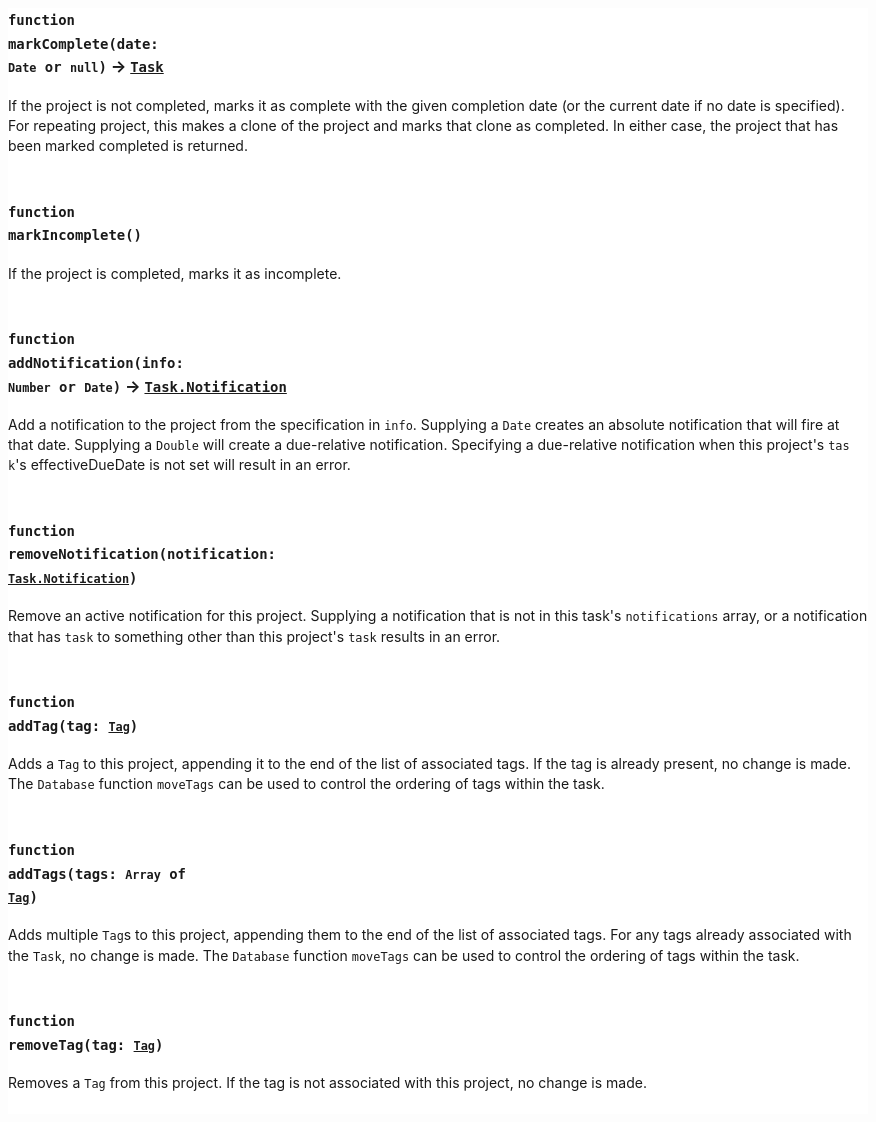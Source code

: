 
### <code>function <a name='OFMProjectInfo.markComplete'>markComplete</a>(date: `Date` or `null`)</code> → [`Task`](#Task)
 If the project is not completed, marks it as complete with the given completion date (or the current date if no date is specified). For repeating project, this makes a clone of the project and marks that clone as completed. In either case, the project that has been marked completed is returned.
<br/><br/>


### <code>function <a name='OFMProjectInfo.markIncomplete'>markIncomplete</a>()</code>
 If the project is completed, marks it as incomplete.
<br/><br/>


### <code>function <a name='OFMProjectInfo.addNotification'>addNotification</a>(info: `Number` or `Date`)</code> → [`Task.Notification`](#Task.Notification)
 Add a notification to the project from the specification in `info`. Supplying a `Date` creates an absolute notification that will fire at that date. Supplying a `Double` will create a due-relative notification. Specifying a due-relative notification when this project's `task`'s effectiveDueDate is not set will result in an error.
<br/><br/>


### <code>function <a name='OFMProjectInfo.removeNotification'>removeNotification</a>(notification: [`Task.Notification`](#Task.Notification))</code>
 Remove an active notification for this project. Supplying a notification that is not in this task's `notifications` array, or a notification that has `task` to something other than this project's `task` results in an error.
<br/><br/>


### <code>function <a name='OFMProjectInfo.addTag'>addTag</a>(tag: [`Tag`](#Tag))</code>
 Adds a `Tag` to this project, appending it to the end of the list of associated tags. If the tag is already present, no change is made. The `Database` function `moveTags` can be used to control the ordering of tags within the task.
<br/><br/>


### <code>function <a name='OFMProjectInfo.addTags'>addTags</a>(tags: `Array` of [`Tag`](#Tag))</code>
 Adds multiple `Tag`s to this project, appending them to the end of the list of associated tags. For any tags already associated with the `Task`, no change is made. The `Database` function `moveTags` can be used to control the ordering of tags within the task.
<br/><br/>


### <code>function <a name='OFMProjectInfo.removeTag'>removeTag</a>(tag: [`Tag`](#Tag))</code>
 Removes a `Tag` from this project. If the tag is not associated with this project, no change is made.
<br/><br/>
